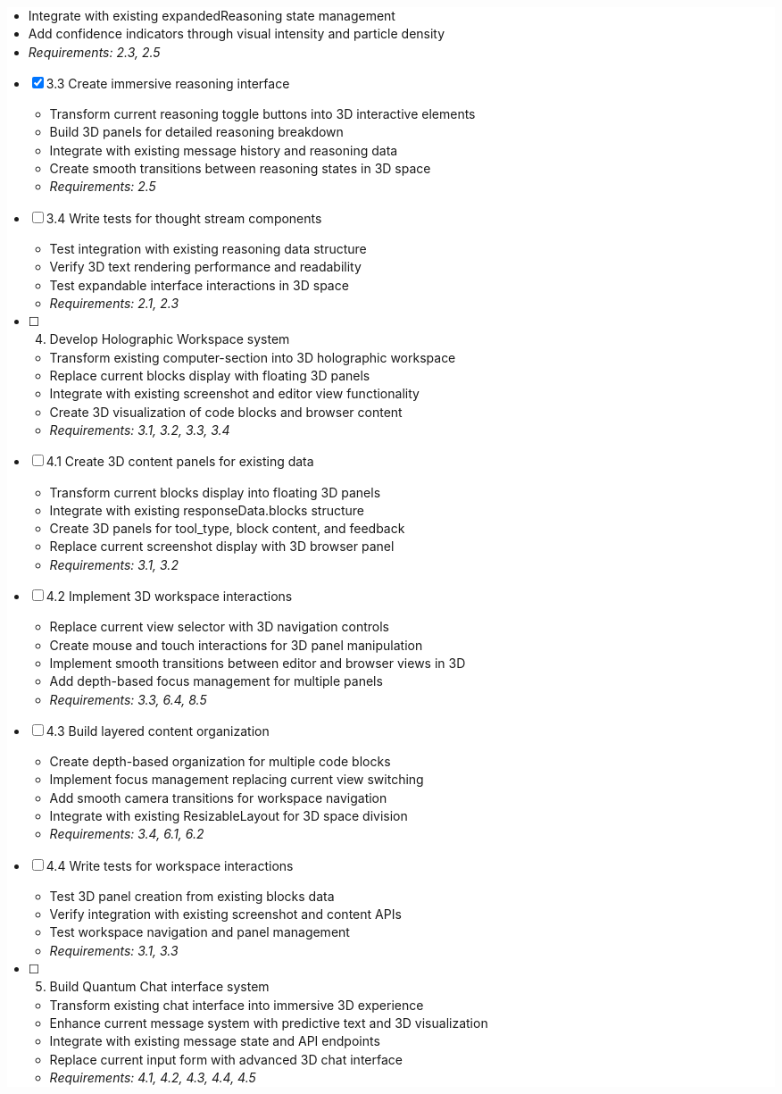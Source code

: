   - Integrate with existing expandedReasoning state management
  - Add confidence indicators through visual intensity and particle density
  - _Requirements: 2.3, 2.5_

- [x] 3.3 Create immersive reasoning interface


  - Transform current reasoning toggle buttons into 3D interactive elements
  - Build 3D panels for detailed reasoning breakdown
  - Integrate with existing message history and reasoning data
  - Create smooth transitions between reasoning states in 3D space
  - _Requirements: 2.5_

- [ ] 3.4 Write tests for thought stream components
  - Test integration with existing reasoning data structure
  - Verify 3D text rendering performance and readability
  - Test expandable interface interactions in 3D space
  - _Requirements: 2.1, 2.3_

- [ ] 4. Develop Holographic Workspace system
  - Transform existing computer-section into 3D holographic workspace
  - Replace current blocks display with floating 3D panels
  - Integrate with existing screenshot and editor view functionality
  - Create 3D visualization of code blocks and browser content
  - _Requirements: 3.1, 3.2, 3.3, 3.4_

- [ ] 4.1 Create 3D content panels for existing data
  - Transform current blocks display into floating 3D panels
  - Integrate with existing responseData.blocks structure
  - Create 3D panels for tool_type, block content, and feedback
  - Replace current screenshot display with 3D browser panel
  - _Requirements: 3.1, 3.2_

- [ ] 4.2 Implement 3D workspace interactions
  - Replace current view selector with 3D navigation controls
  - Create mouse and touch interactions for 3D panel manipulation
  - Implement smooth transitions between editor and browser views in 3D
  - Add depth-based focus management for multiple panels
  - _Requirements: 3.3, 6.4, 8.5_

- [ ] 4.3 Build layered content organization
  - Create depth-based organization for multiple code blocks
  - Implement focus management replacing current view switching
  - Add smooth camera transitions for workspace navigation
  - Integrate with existing ResizableLayout for 3D space division
  - _Requirements: 3.4, 6.1, 6.2_

- [ ] 4.4 Write tests for workspace interactions
  - Test 3D panel creation from existing blocks data
  - Verify integration with existing screenshot and content APIs
  - Test workspace navigation and panel management
  - _Requirements: 3.1, 3.3_

- [ ] 5. Build Quantum Chat interface system
  - Transform existing chat interface into immersive 3D experience
  - Enhance current message system with predictive text and 3D visualization
  - Integrate with existing message state and API endpoints
  - Replace current input form with advanced 3D chat interface
  - _Requirements: 4.1, 4.2, 4.3, 4.4, 4.5_
